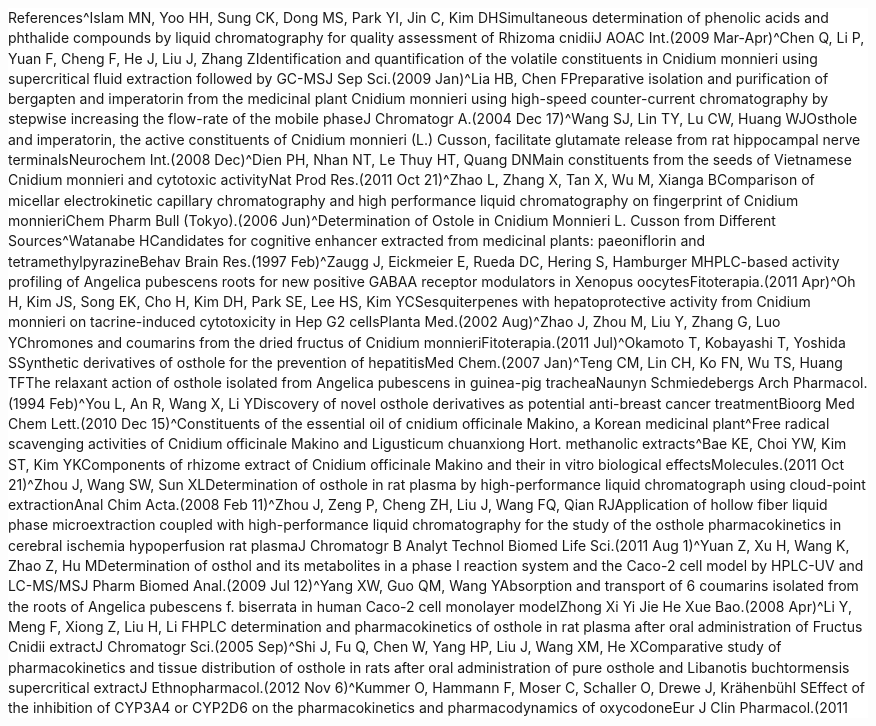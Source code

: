 References^Islam MN, Yoo HH, Sung CK, Dong MS, Park YI, Jin C, Kim DHSimultaneous determination of phenolic acids and phthalide compounds by liquid chromatography for quality assessment of Rhizoma cnidiiJ AOAC Int.(2009 Mar\-Apr)^Chen Q, Li P, Yuan F, Cheng F, He J, Liu J, Zhang ZIdentification and quantification of the volatile constituents in Cnidium monnieri using supercritical fluid extraction followed by GC\-MSJ Sep Sci.(2009 Jan)^Lia HB, Chen FPreparative isolation and purification of bergapten and imperatorin from the medicinal plant Cnidium monnieri using high\-speed counter\-current chromatography by stepwise increasing the flow\-rate of the mobile phaseJ Chromatogr A.(2004 Dec 17)^Wang SJ, Lin TY, Lu CW, Huang WJOsthole and imperatorin, the active constituents of Cnidium monnieri (L.) Cusson, facilitate glutamate release from rat hippocampal nerve terminalsNeurochem Int.(2008 Dec)^Dien PH, Nhan NT, Le Thuy HT, Quang DNMain constituents from the seeds of Vietnamese Cnidium monnieri and cytotoxic activityNat Prod Res.(2011 Oct 21)^Zhao L, Zhang X, Tan X, Wu M, Xianga BComparison of micellar electrokinetic capillary chromatography and high performance liquid chromatography on fingerprint of Cnidium monnieriChem Pharm Bull (Tokyo).(2006 Jun)^Determination of Ostole in Cnidium Monnieri L. Cusson from Different Sources^Watanabe HCandidates for cognitive enhancer extracted from medicinal plants: paeoniflorin and tetramethylpyrazineBehav Brain Res.(1997 Feb)^Zaugg J, Eickmeier E, Rueda DC, Hering S, Hamburger MHPLC\-based activity profiling of Angelica pubescens roots for new positive GABAA receptor modulators in Xenopus oocytesFitoterapia.(2011 Apr)^Oh H, Kim JS, Song EK, Cho H, Kim DH, Park SE, Lee HS, Kim YCSesquiterpenes with hepatoprotective activity from Cnidium monnieri on tacrine\-induced cytotoxicity in Hep G2 cellsPlanta Med.(2002 Aug)^Zhao J, Zhou M, Liu Y, Zhang G, Luo YChromones and coumarins from the dried fructus of Cnidium monnieriFitoterapia.(2011 Jul)^Okamoto T, Kobayashi T, Yoshida SSynthetic derivatives of osthole for the prevention of hepatitisMed Chem.(2007 Jan)^Teng CM, Lin CH, Ko FN, Wu TS, Huang TFThe relaxant action of osthole isolated from Angelica pubescens in guinea\-pig tracheaNaunyn Schmiedebergs Arch Pharmacol.(1994 Feb)^You L, An R, Wang X, Li YDiscovery of novel osthole derivatives as potential anti\-breast cancer treatmentBioorg Med Chem Lett.(2010 Dec 15)^Constituents of the essential oil of cnidium officinale Makino, a Korean medicinal plant^Free radical scavenging activities of Cnidium officinale Makino and Ligusticum chuanxiong Hort. methanolic extracts^Bae KE, Choi YW, Kim ST, Kim YKComponents of rhizome extract of Cnidium officinale Makino and their in vitro biological effectsMolecules.(2011 Oct 21)^Zhou J, Wang SW, Sun XLDetermination of osthole in rat plasma by high\-performance liquid chromatograph using cloud\-point extractionAnal Chim Acta.(2008 Feb 11)^Zhou J, Zeng P, Cheng ZH, Liu J, Wang FQ, Qian RJApplication of hollow fiber liquid phase microextraction coupled with high\-performance liquid chromatography for the study of the osthole pharmacokinetics in cerebral ischemia hypoperfusion rat plasmaJ Chromatogr B Analyt Technol Biomed Life Sci.(2011 Aug 1)^Yuan Z, Xu H, Wang K, Zhao Z, Hu MDetermination of osthol and its metabolites in a phase I reaction system and the Caco\-2 cell model by HPLC\-UV and LC\-MS/MSJ Pharm Biomed Anal.(2009 Jul 12)^Yang XW, Guo QM, Wang YAbsorption and transport of 6 coumarins isolated from the roots of Angelica pubescens f. biserrata in human Caco\-2 cell monolayer modelZhong Xi Yi Jie He Xue Bao.(2008 Apr)^Li Y, Meng F, Xiong Z, Liu H, Li FHPLC determination and pharmacokinetics of osthole in rat plasma after oral administration of Fructus Cnidii extractJ Chromatogr Sci.(2005 Sep)^Shi J, Fu Q, Chen W, Yang HP, Liu J, Wang XM, He XComparative study of pharmacokinetics and tissue distribution of osthole in rats after oral administration of pure osthole and Libanotis buchtormensis supercritical extractJ Ethnopharmacol.(2012 Nov 6)^Kummer O, Hammann F, Moser C, Schaller O, Drewe J, Krähenbühl SEffect of the inhibition of CYP3A4 or CYP2D6 on the pharmacokinetics and pharmacodynamics of oxycodoneEur J Clin Pharmacol.(2011